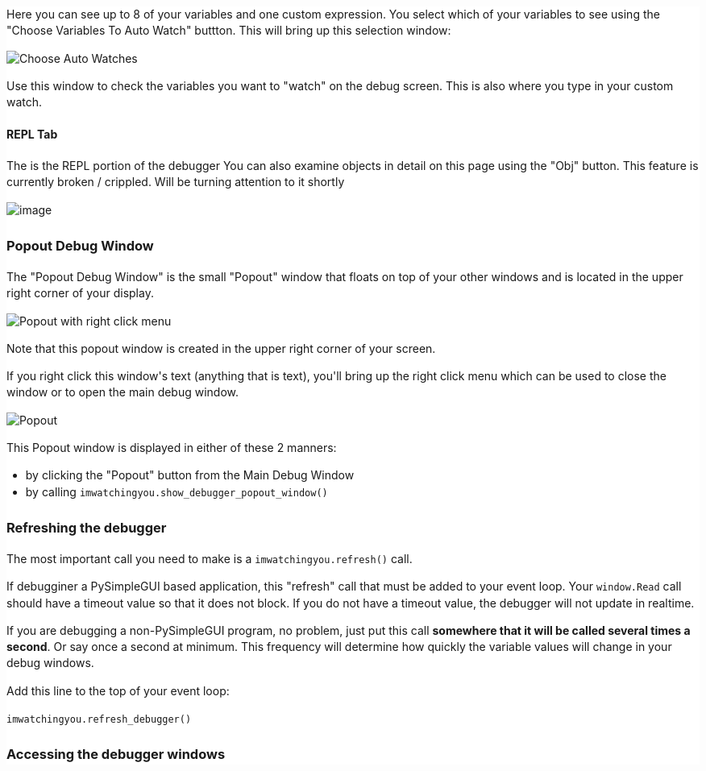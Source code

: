 Here you can see up to 8 of your variables and one custom expression.  You select which of your variables to see using the "Choose Variables To Auto Watch" buttton.  This will bring up this selection window:

![Choose Auto Watches](https://user-images.githubusercontent.com/13696193/59168165-a4a54200-8b02-11e9-98b1-cae48366d404.jpg)

Use this window to check the variables you want to "watch" on the debug screen.  This is also where you type in your custom watch.

#### REPL Tab

The is the REPL portion of the debugger  You can also examine objects in detail on this page using the "Obj" button.  This feature is currently broken / crippled.  Will be turning attention to it shortly

![image](https://user-images.githubusercontent.com/13696193/58755712-4d2a2500-84b7-11e9-89e8-9324de492534.png)



### Popout Debug Window

The "Popout Debug Window" is the small "Popout" window that floats on top of your other windows and is located in the upper right corner of your display.

![Popout with right click menu](https://user-images.githubusercontent.com/13696193/59168172-a66f0580-8b02-11e9-8c72-ea79799e70ea.jpg)

Note that this popout window is created in the upper right corner of your screen.

If you right click this window's text (anything that is text), you'll bring up the right click menu which can be used to close the window or to open the main debug window.

![Popout](https://user-images.githubusercontent.com/13696193/59168173-a7079c00-8b02-11e9-81f4-ff1cc9b639dd.jpg)


This Popout window is displayed in either of these 2 manners:
 * by clicking the "Popout" button from the Main Debug Window
 * by calling `imwatchingyou.show_debugger_popout_window()`


### Refreshing the debugger

The most important call you need to make is a `imwatchingyou.refresh()` call.  

If debugginer a PySimpleGUI based application, this "refresh" call that must be added to your event loop.  Your `window.Read` call should have a timeout value so that it does not block.  If you do not have a timeout value, the debugger will not update in realtime.

If you are debugging a non-PySimpleGUI program, no problem, just put this call __somewhere that it will be called several times a second__.  Or say once a second at minimum.  This frequency will determine how quickly the variable values will change in your debug windows.

Add this line to the top of your event loop:

`imwatchingyou.refresh_debugger()`


### Accessing the debugger windows
